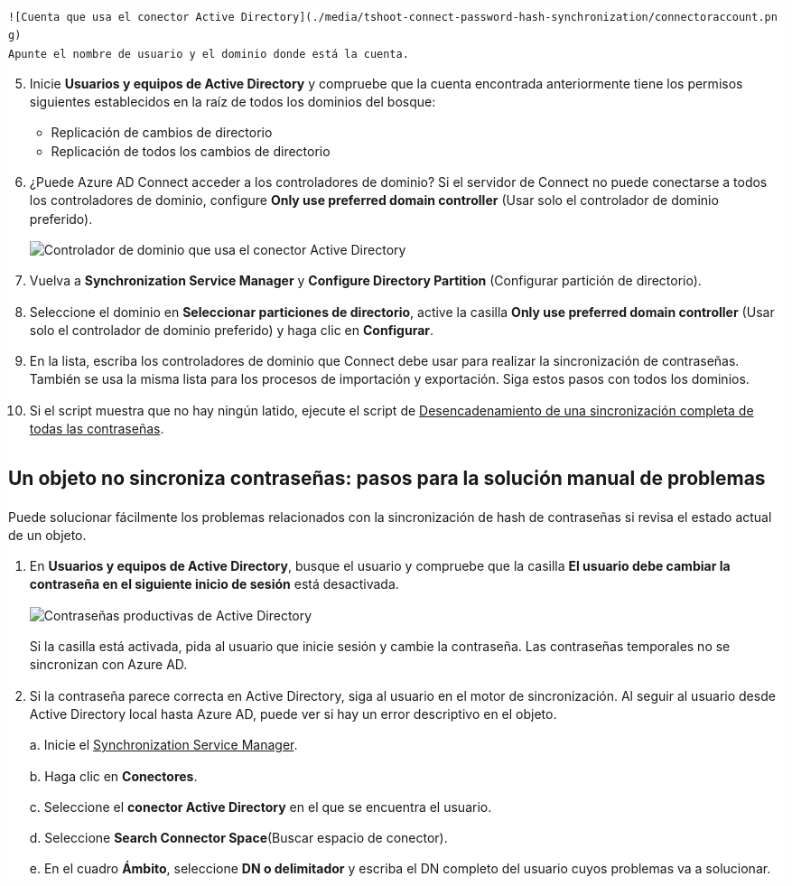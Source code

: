     ![Cuenta que usa el conector Active Directory](./media/tshoot-connect-password-hash-synchronization/connectoraccount.png)  
    Apunte el nombre de usuario y el dominio donde está la cuenta.
    
5. Inicie **Usuarios y equipos de Active Directory** y compruebe que la cuenta encontrada anteriormente tiene los permisos siguientes establecidos en la raíz de todos los dominios del bosque:
    * Replicación de cambios de directorio
    * Replicación de todos los cambios de directorio

6. ¿Puede Azure AD Connect acceder a los controladores de dominio? Si el servidor de Connect no puede conectarse a todos los controladores de dominio, configure **Only use preferred domain controller** (Usar solo el controlador de dominio preferido).  
    
    ![Controlador de dominio que usa el conector Active Directory](./media/tshoot-connect-password-hash-synchronization/preferreddc.png)  
    
7. Vuelva a **Synchronization Service Manager** y **Configure Directory Partition** (Configurar partición de directorio). 
 
8. Seleccione el dominio en **Seleccionar particiones de directorio**, active la casilla **Only use preferred domain controller** (Usar solo el controlador de dominio preferido) y haga clic en **Configurar**. 

9. En la lista, escriba los controladores de dominio que Connect debe usar para realizar la sincronización de contraseñas. También se usa la misma lista para los procesos de importación y exportación. Siga estos pasos con todos los dominios.

10. Si el script muestra que no hay ningún latido, ejecute el script de [Desencadenamiento de una sincronización completa de todas las contraseñas](#trigger-a-full-sync-of-all-passwords).

## <a name="one-object-is-not-synchronizing-passwords-manual-troubleshooting-steps"></a>Un objeto no sincroniza contraseñas: pasos para la solución manual de problemas

Puede solucionar fácilmente los problemas relacionados con la sincronización de hash de contraseñas si revisa el estado actual de un objeto.

1. En **Usuarios y equipos de Active Directory**, busque el usuario y compruebe que la casilla **El usuario debe cambiar la contraseña en el siguiente inicio de sesión** está desactivada.  

    ![Contraseñas productivas de Active Directory](./media/tshoot-connect-password-hash-synchronization/adprodpassword.png)  

    Si la casilla está activada, pida al usuario que inicie sesión y cambie la contraseña. Las contraseñas temporales no se sincronizan con Azure AD.

2. Si la contraseña parece correcta en Active Directory, siga al usuario en el motor de sincronización. Al seguir al usuario desde Active Directory local hasta Azure AD, puede ver si hay un error descriptivo en el objeto.

     a. Inicie el [Synchronization Service Manager](how-to-connect-sync-service-manager-ui.md).

    b. Haga clic en **Conectores**.

    c. Seleccione el **conector Active Directory** en el que se encuentra el usuario.

    d. Seleccione **Search Connector Space**(Buscar espacio de conector).

    e. En el cuadro **Ámbito**, seleccione **DN o delimitador** y escriba el DN completo del usuario cuyos problemas va a solucionar.
